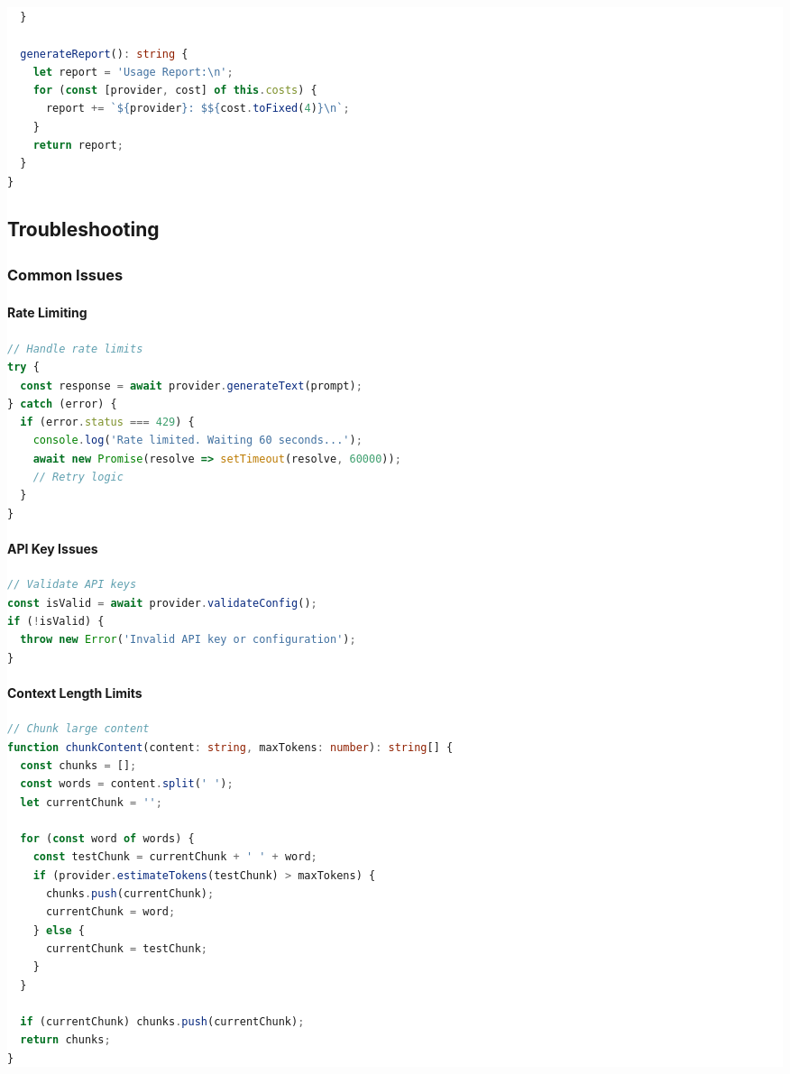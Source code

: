 ```typescript
  }

  generateReport(): string {
    let report = 'Usage Report:\n';
    for (const [provider, cost] of this.costs) {
      report += `${provider}: $${cost.toFixed(4)}\n`;
    }
    return report;
  }
}
```

## Troubleshooting

### Common Issues

#### Rate Limiting
```typescript
// Handle rate limits
try {
  const response = await provider.generateText(prompt);
} catch (error) {
  if (error.status === 429) {
    console.log('Rate limited. Waiting 60 seconds...');
    await new Promise(resolve => setTimeout(resolve, 60000));
    // Retry logic
  }
}
```

#### API Key Issues
```typescript
// Validate API keys
const isValid = await provider.validateConfig();
if (!isValid) {
  throw new Error('Invalid API key or configuration');
}
```

#### Context Length Limits
```typescript
// Chunk large content
function chunkContent(content: string, maxTokens: number): string[] {
  const chunks = [];
  const words = content.split(' ');
  let currentChunk = '';

  for (const word of words) {
    const testChunk = currentChunk + ' ' + word;
    if (provider.estimateTokens(testChunk) > maxTokens) {
      chunks.push(currentChunk);
      currentChunk = word;
    } else {
      currentChunk = testChunk;
    }
  }

  if (currentChunk) chunks.push(currentChunk);
  return chunks;
}
```

